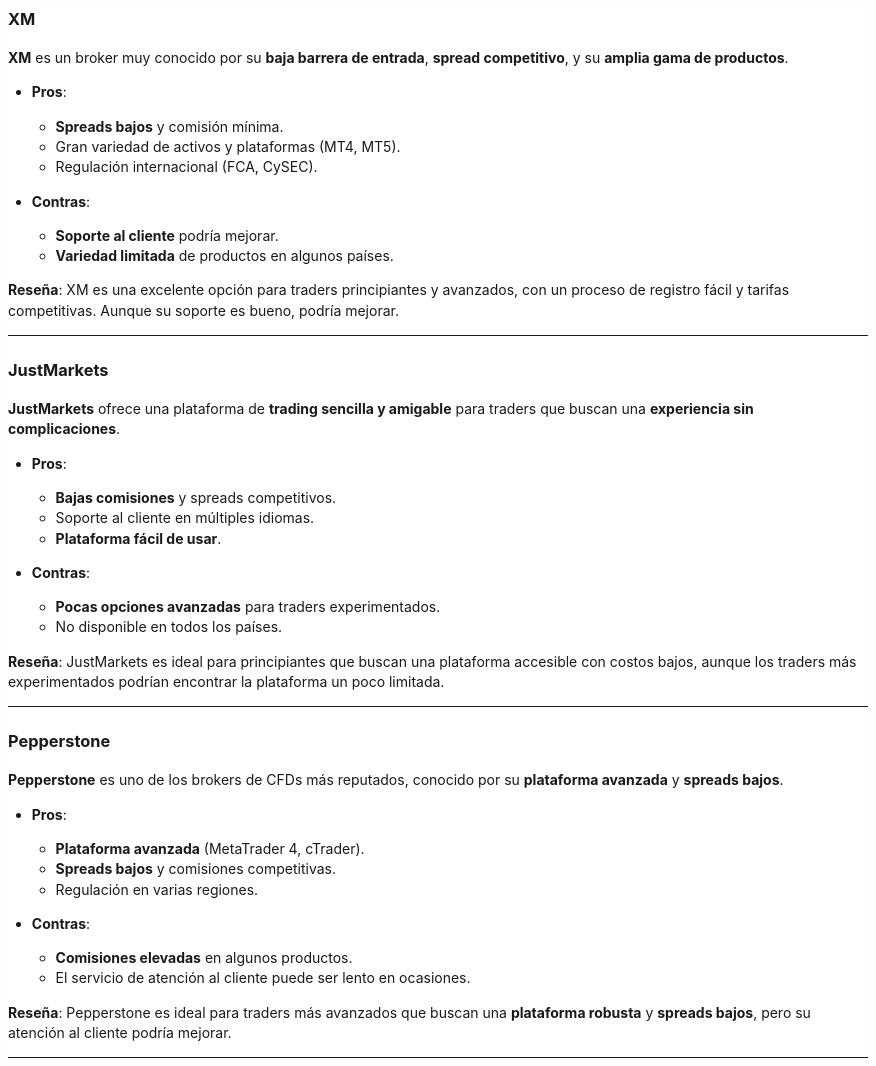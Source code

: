 
### XM

**XM** es un broker muy conocido por su **baja barrera de entrada**, **spread competitivo**, y su **amplia gama de productos**.

- **Pros**:
  - **Spreads bajos** y comisión mínima.
  - Gran variedad de activos y plataformas (MT4, MT5).
  - Regulación internacional (FCA, CySEC).
  
- **Contras**:
  - **Soporte al cliente** podría mejorar.
  - **Variedad limitada** de productos en algunos países.

**Reseña**: XM es una excelente opción para traders principiantes y avanzados, con un proceso de registro fácil y tarifas competitivas. Aunque su soporte es bueno, podría mejorar.

---

### JustMarkets

**JustMarkets** ofrece una plataforma de **trading sencilla y amigable** para traders que buscan una **experiencia sin complicaciones**.

- **Pros**:
  - **Bajas comisiones** y spreads competitivos.
  - Soporte al cliente en múltiples idiomas.
  - **Plataforma fácil de usar**.
  
- **Contras**:
  - **Pocas opciones avanzadas** para traders experimentados.
  - No disponible en todos los países.

**Reseña**: JustMarkets es ideal para principiantes que buscan una plataforma accesible con costos bajos, aunque los traders más experimentados podrían encontrar la plataforma un poco limitada.

---

### Pepperstone

**Pepperstone** es uno de los brokers de CFDs más reputados, conocido por su **plataforma avanzada** y **spreads bajos**.

- **Pros**:
  - **Plataforma avanzada** (MetaTrader 4, cTrader).
  - **Spreads bajos** y comisiones competitivas.
  - Regulación en varias regiones.
  
- **Contras**:
  - **Comisiones elevadas** en algunos productos.
  - El servicio de atención al cliente puede ser lento en ocasiones.

**Reseña**: Pepperstone es ideal para traders más avanzados que buscan una **plataforma robusta** y **spreads bajos**, pero su atención al cliente podría mejorar.

---
